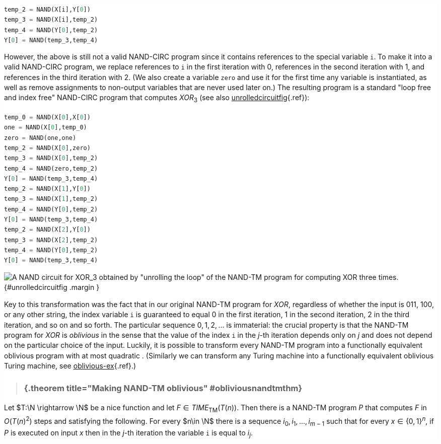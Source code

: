 ```python
temp_2 = NAND(X[i],Y[0])
temp_3 = NAND(X[i],temp_2)
temp_4 = NAND(Y[0],temp_2)
Y[0] = NAND(temp_3,temp_4)
```

However, the above is still not a valid NAND-CIRC program since it contains references to the special variable `i`.
To make it into a valid NAND-CIRC program, we replace references to `i` in the first iteration with $0$, references in the second iteration with $1$, and references in the third iteration with $2$.
(We also create a variable `zero` and use it for the first time any variable is instantiated, as well as remove assignments to non-output variables that are never used later on.)
The resulting program is a standard "loop free and index free" NAND-CIRC program that computes $XOR_3$ (see also [unrolledcircuitfig](){.ref}):

```python
temp_0 = NAND(X[0],X[0])
one = NAND(X[0],temp_0)
zero = NAND(one,one)
temp_2 = NAND(X[0],zero)
temp_3 = NAND(X[0],temp_2)
temp_4 = NAND(zero,temp_2)
Y[0] = NAND(temp_3,temp_4)
temp_2 = NAND(X[1],Y[0])
temp_3 = NAND(X[1],temp_2)
temp_4 = NAND(Y[0],temp_2)
Y[0] = NAND(temp_3,temp_4)
temp_2 = NAND(X[2],Y[0])
temp_3 = NAND(X[2],temp_2)
temp_4 = NAND(Y[0],temp_2)
Y[0] = NAND(temp_3,temp_4)
```

![A NAND circuit for $XOR_3$ obtained by "unrolling the loop" of the NAND-TM program for computing $XOR$ three times.](../figure/unrolled_circuit.png){#unrolledcircuitfig .margin }


Key to this transformation was the fact that in our original NAND-TM program for $XOR$, regardless of whether the input is $011$, $100$, or any other string, the index variable `i` is guaranteed to equal $0$ in the first iteration, $1$ in the second iteration,  $2$ in the third iteration, and so on and so forth.
The particular sequence $0,1,2,\ldots$ is immaterial: the crucial property is that the NAND-TM program for $XOR$ is  _oblivious_ in the sense that the value of the index `i` in the $j$-th iteration depends only on $j$ and does not depend on the particular choice of the input. 
Luckily,  it is possible to transform every NAND-TM program into a functionally equivalent oblivious program with at most quadratic . (Similarly we can transform any Turing machine into a functionally equivalent oblivious Turing machine, see [oblivious-ex](){.ref}.)

> ### {.theorem title="Making NAND-TM oblivious" #obliviousnandtmthm}
Let $T:\N \rightarrow \N$ be a nice function and let $F\in TIME_{\mathsf{TM}}(T(n))$.
Then there is a NAND-TM program  $P$ that computes $F$ in $O(T(n)^2)$ steps and satisfying the following.
For every $n\in \N$ there is  a sequence $i_0,i_1,\ldots, i_{m-1}$ such that for every $x\in \{0,1\}^n$, if $P$ is executed on input $x$ then in the  $j$-th iteration  the variable `i` is equal to $i_j$.
